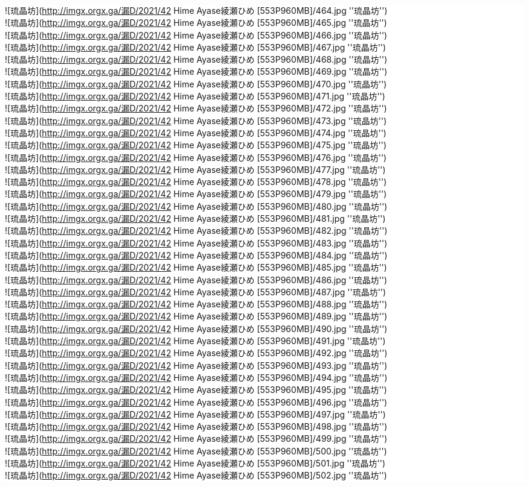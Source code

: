 ![琉晶坊](http://imgx.orgx.ga/漏D/2021/42 Hime Ayase綾瀬ひめ [553P960MB]/464.jpg ''琉晶坊'') <br>
![琉晶坊](http://imgx.orgx.ga/漏D/2021/42 Hime Ayase綾瀬ひめ [553P960MB]/465.jpg ''琉晶坊'') <br>
![琉晶坊](http://imgx.orgx.ga/漏D/2021/42 Hime Ayase綾瀬ひめ [553P960MB]/466.jpg ''琉晶坊'') <br>
![琉晶坊](http://imgx.orgx.ga/漏D/2021/42 Hime Ayase綾瀬ひめ [553P960MB]/467.jpg ''琉晶坊'') <br>
![琉晶坊](http://imgx.orgx.ga/漏D/2021/42 Hime Ayase綾瀬ひめ [553P960MB]/468.jpg ''琉晶坊'') <br>
![琉晶坊](http://imgx.orgx.ga/漏D/2021/42 Hime Ayase綾瀬ひめ [553P960MB]/469.jpg ''琉晶坊'') <br>
![琉晶坊](http://imgx.orgx.ga/漏D/2021/42 Hime Ayase綾瀬ひめ [553P960MB]/470.jpg ''琉晶坊'') <br>
![琉晶坊](http://imgx.orgx.ga/漏D/2021/42 Hime Ayase綾瀬ひめ [553P960MB]/471.jpg ''琉晶坊'') <br>
![琉晶坊](http://imgx.orgx.ga/漏D/2021/42 Hime Ayase綾瀬ひめ [553P960MB]/472.jpg ''琉晶坊'') <br>
![琉晶坊](http://imgx.orgx.ga/漏D/2021/42 Hime Ayase綾瀬ひめ [553P960MB]/473.jpg ''琉晶坊'') <br>
![琉晶坊](http://imgx.orgx.ga/漏D/2021/42 Hime Ayase綾瀬ひめ [553P960MB]/474.jpg ''琉晶坊'') <br>
![琉晶坊](http://imgx.orgx.ga/漏D/2021/42 Hime Ayase綾瀬ひめ [553P960MB]/475.jpg ''琉晶坊'') <br>
![琉晶坊](http://imgx.orgx.ga/漏D/2021/42 Hime Ayase綾瀬ひめ [553P960MB]/476.jpg ''琉晶坊'') <br>
![琉晶坊](http://imgx.orgx.ga/漏D/2021/42 Hime Ayase綾瀬ひめ [553P960MB]/477.jpg ''琉晶坊'') <br>
![琉晶坊](http://imgx.orgx.ga/漏D/2021/42 Hime Ayase綾瀬ひめ [553P960MB]/478.jpg ''琉晶坊'') <br>
![琉晶坊](http://imgx.orgx.ga/漏D/2021/42 Hime Ayase綾瀬ひめ [553P960MB]/479.jpg ''琉晶坊'') <br>
![琉晶坊](http://imgx.orgx.ga/漏D/2021/42 Hime Ayase綾瀬ひめ [553P960MB]/480.jpg ''琉晶坊'') <br>
![琉晶坊](http://imgx.orgx.ga/漏D/2021/42 Hime Ayase綾瀬ひめ [553P960MB]/481.jpg ''琉晶坊'') <br>
![琉晶坊](http://imgx.orgx.ga/漏D/2021/42 Hime Ayase綾瀬ひめ [553P960MB]/482.jpg ''琉晶坊'') <br>
![琉晶坊](http://imgx.orgx.ga/漏D/2021/42 Hime Ayase綾瀬ひめ [553P960MB]/483.jpg ''琉晶坊'') <br>
![琉晶坊](http://imgx.orgx.ga/漏D/2021/42 Hime Ayase綾瀬ひめ [553P960MB]/484.jpg ''琉晶坊'') <br>
![琉晶坊](http://imgx.orgx.ga/漏D/2021/42 Hime Ayase綾瀬ひめ [553P960MB]/485.jpg ''琉晶坊'') <br>
![琉晶坊](http://imgx.orgx.ga/漏D/2021/42 Hime Ayase綾瀬ひめ [553P960MB]/486.jpg ''琉晶坊'') <br>
![琉晶坊](http://imgx.orgx.ga/漏D/2021/42 Hime Ayase綾瀬ひめ [553P960MB]/487.jpg ''琉晶坊'') <br>
![琉晶坊](http://imgx.orgx.ga/漏D/2021/42 Hime Ayase綾瀬ひめ [553P960MB]/488.jpg ''琉晶坊'') <br>
![琉晶坊](http://imgx.orgx.ga/漏D/2021/42 Hime Ayase綾瀬ひめ [553P960MB]/489.jpg ''琉晶坊'') <br>
![琉晶坊](http://imgx.orgx.ga/漏D/2021/42 Hime Ayase綾瀬ひめ [553P960MB]/490.jpg ''琉晶坊'') <br>
![琉晶坊](http://imgx.orgx.ga/漏D/2021/42 Hime Ayase綾瀬ひめ [553P960MB]/491.jpg ''琉晶坊'') <br>
![琉晶坊](http://imgx.orgx.ga/漏D/2021/42 Hime Ayase綾瀬ひめ [553P960MB]/492.jpg ''琉晶坊'') <br>
![琉晶坊](http://imgx.orgx.ga/漏D/2021/42 Hime Ayase綾瀬ひめ [553P960MB]/493.jpg ''琉晶坊'') <br>
![琉晶坊](http://imgx.orgx.ga/漏D/2021/42 Hime Ayase綾瀬ひめ [553P960MB]/494.jpg ''琉晶坊'') <br>
![琉晶坊](http://imgx.orgx.ga/漏D/2021/42 Hime Ayase綾瀬ひめ [553P960MB]/495.jpg ''琉晶坊'') <br>
![琉晶坊](http://imgx.orgx.ga/漏D/2021/42 Hime Ayase綾瀬ひめ [553P960MB]/496.jpg ''琉晶坊'') <br>
![琉晶坊](http://imgx.orgx.ga/漏D/2021/42 Hime Ayase綾瀬ひめ [553P960MB]/497.jpg ''琉晶坊'') <br>
![琉晶坊](http://imgx.orgx.ga/漏D/2021/42 Hime Ayase綾瀬ひめ [553P960MB]/498.jpg ''琉晶坊'') <br>
![琉晶坊](http://imgx.orgx.ga/漏D/2021/42 Hime Ayase綾瀬ひめ [553P960MB]/499.jpg ''琉晶坊'') <br>
![琉晶坊](http://imgx.orgx.ga/漏D/2021/42 Hime Ayase綾瀬ひめ [553P960MB]/500.jpg ''琉晶坊'') <br>
![琉晶坊](http://imgx.orgx.ga/漏D/2021/42 Hime Ayase綾瀬ひめ [553P960MB]/501.jpg ''琉晶坊'') <br>
![琉晶坊](http://imgx.orgx.ga/漏D/2021/42 Hime Ayase綾瀬ひめ [553P960MB]/502.jpg ''琉晶坊'') <br>